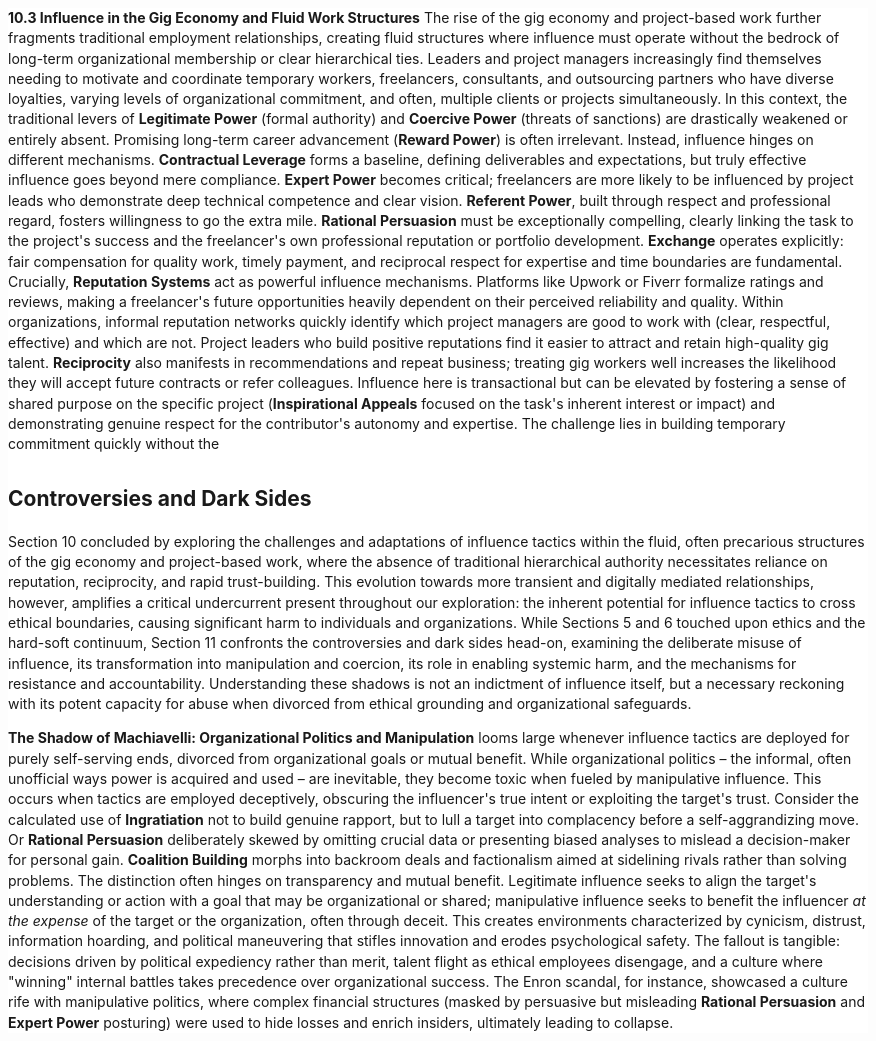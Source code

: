**10.3 Influence in the Gig Economy and Fluid Work Structures**
The rise of the gig economy and project-based work further fragments traditional employment relationships, creating fluid structures where influence must operate without the bedrock of long-term organizational membership or clear hierarchical ties. Leaders and project managers increasingly find themselves needing to motivate and coordinate temporary workers, freelancers, consultants, and outsourcing partners who have diverse loyalties, varying levels of organizational commitment, and often, multiple clients or projects simultaneously. In this context, the traditional levers of **Legitimate Power** (formal authority) and **Coercive Power** (threats of sanctions) are drastically weakened or entirely absent. Promising long-term career advancement (**Reward Power**) is often irrelevant. Instead, influence hinges on different mechanisms. **Contractual Leverage** forms a baseline, defining deliverables and expectations, but truly effective influence goes beyond mere compliance. **Expert Power** becomes critical; freelancers are more likely to be influenced by project leads who demonstrate deep technical competence and clear vision. **Referent Power**, built through respect and professional regard, fosters willingness to go the extra mile. **Rational Persuasion** must be exceptionally compelling, clearly linking the task to the project's success and the freelancer's own professional reputation or portfolio development. **Exchange** operates explicitly: fair compensation for quality work, timely payment, and reciprocal respect for expertise and time boundaries are fundamental. Crucially, **Reputation Systems** act as powerful influence mechanisms. Platforms like Upwork or Fiverr formalize ratings and reviews, making a freelancer's future opportunities heavily dependent on their perceived reliability and quality. Within organizations, informal reputation networks quickly identify which project managers are good to work with (clear, respectful, effective) and which are not. Project leaders who build positive reputations find it easier to attract and retain high-quality gig talent. **Reciprocity** also manifests in recommendations and repeat business; treating gig workers well increases the likelihood they will accept future contracts or refer colleagues. Influence here is transactional but can be elevated by fostering a sense of shared purpose on the specific project (**Inspirational Appeals** focused on the task's inherent interest or impact) and demonstrating genuine respect for the contributor's autonomy and expertise. The challenge lies in building temporary commitment quickly without the

## Controversies and Dark Sides

Section 10 concluded by exploring the challenges and adaptations of influence tactics within the fluid, often precarious structures of the gig economy and project-based work, where the absence of traditional hierarchical authority necessitates reliance on reputation, reciprocity, and rapid trust-building. This evolution towards more transient and digitally mediated relationships, however, amplifies a critical undercurrent present throughout our exploration: the inherent potential for influence tactics to cross ethical boundaries, causing significant harm to individuals and organizations. While Sections 5 and 6 touched upon ethics and the hard-soft continuum, Section 11 confronts the controversies and dark sides head-on, examining the deliberate misuse of influence, its transformation into manipulation and coercion, its role in enabling systemic harm, and the mechanisms for resistance and accountability. Understanding these shadows is not an indictment of influence itself, but a necessary reckoning with its potent capacity for abuse when divorced from ethical grounding and organizational safeguards.

**The Shadow of Machiavelli: Organizational Politics and Manipulation** looms large whenever influence tactics are deployed for purely self-serving ends, divorced from organizational goals or mutual benefit. While organizational politics – the informal, often unofficial ways power is acquired and used – are inevitable, they become toxic when fueled by manipulative influence. This occurs when tactics are employed deceptively, obscuring the influencer's true intent or exploiting the target's trust. Consider the calculated use of **Ingratiation** not to build genuine rapport, but to lull a target into complacency before a self-aggrandizing move. Or **Rational Persuasion** deliberately skewed by omitting crucial data or presenting biased analyses to mislead a decision-maker for personal gain. **Coalition Building** morphs into backroom deals and factionalism aimed at sidelining rivals rather than solving problems. The distinction often hinges on transparency and mutual benefit. Legitimate influence seeks to align the target's understanding or action with a goal that may be organizational or shared; manipulative influence seeks to benefit the influencer *at the expense* of the target or the organization, often through deceit. This creates environments characterized by cynicism, distrust, information hoarding, and political maneuvering that stifles innovation and erodes psychological safety. The fallout is tangible: decisions driven by political expediency rather than merit, talent flight as ethical employees disengage, and a culture where "winning" internal battles takes precedence over organizational success. The Enron scandal, for instance, showcased a culture rife with manipulative politics, where complex financial structures (masked by persuasive but misleading **Rational Persuasion** and **Expert Power** posturing) were used to hide losses and enrich insiders, ultimately leading to collapse.